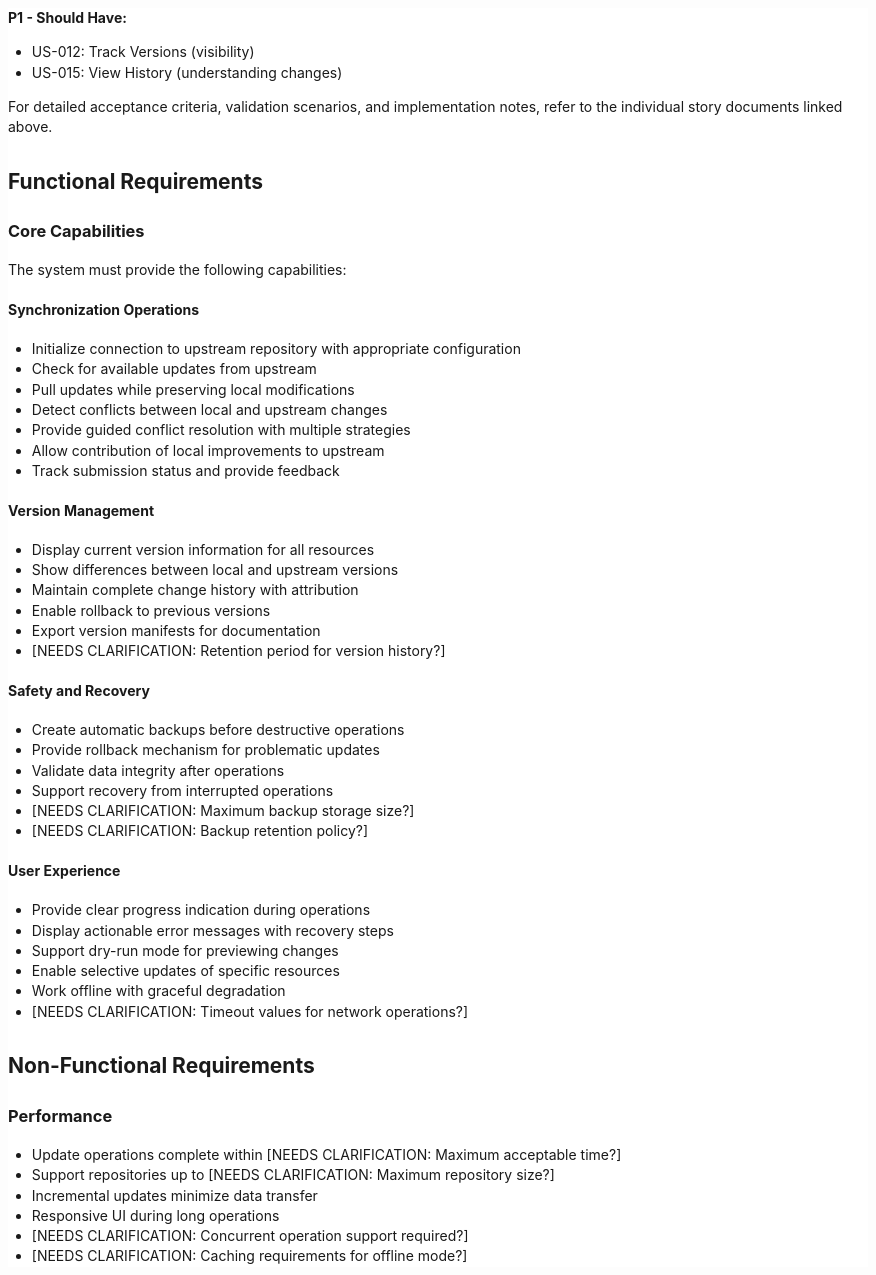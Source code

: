 **P1 - Should Have:**
- US-012: Track Versions (visibility)
- US-015: View History (understanding changes)

For detailed acceptance criteria, validation scenarios, and implementation notes, refer to the individual story documents linked above.

## Functional Requirements

### Core Capabilities

The system must provide the following capabilities:

#### Synchronization Operations
- Initialize connection to upstream repository with appropriate configuration
- Check for available updates from upstream
- Pull updates while preserving local modifications
- Detect conflicts between local and upstream changes
- Provide guided conflict resolution with multiple strategies
- Allow contribution of local improvements to upstream
- Track submission status and provide feedback

#### Version Management
- Display current version information for all resources
- Show differences between local and upstream versions
- Maintain complete change history with attribution
- Enable rollback to previous versions
- Export version manifests for documentation
- [NEEDS CLARIFICATION: Retention period for version history?]

#### Safety and Recovery
- Create automatic backups before destructive operations
- Provide rollback mechanism for problematic updates
- Validate data integrity after operations
- Support recovery from interrupted operations
- [NEEDS CLARIFICATION: Maximum backup storage size?]
- [NEEDS CLARIFICATION: Backup retention policy?]

#### User Experience
- Provide clear progress indication during operations
- Display actionable error messages with recovery steps
- Support dry-run mode for previewing changes
- Enable selective updates of specific resources
- Work offline with graceful degradation
- [NEEDS CLARIFICATION: Timeout values for network operations?]

## Non-Functional Requirements

### Performance
- Update operations complete within [NEEDS CLARIFICATION: Maximum acceptable time?]
- Support repositories up to [NEEDS CLARIFICATION: Maximum repository size?]
- Incremental updates minimize data transfer
- Responsive UI during long operations
- [NEEDS CLARIFICATION: Concurrent operation support required?]
- [NEEDS CLARIFICATION: Caching requirements for offline mode?]
